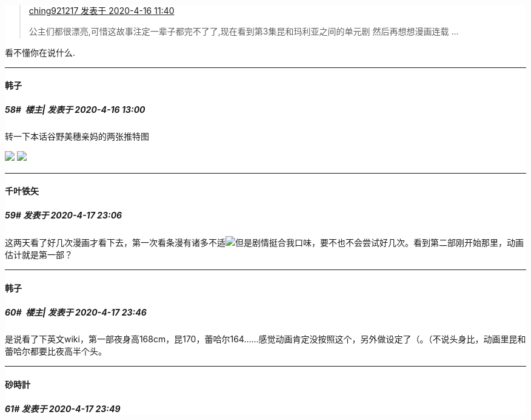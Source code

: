 
<blockquote><a href="httphttps://bbs.saraba1st.com/2b/forum.php?mod=redirect&amp;goto=findpost&amp;pid=47099809&amp;ptid=1923311" target="_blank">ching921217 发表于 2020-4-16 11:40</a>

公主们都很漂亮,可惜这故事注定一辈子都完不了了,现在看到第3集昆和玛利亚之间的单元剧 然后再想想漫画连载 ...</blockquote>
看不懂你在说什么.







*****

####  韩子  
##### 58#         楼主| 发表于 2020-4-16 13:00




转一下本话谷野美穗亲妈的两张推特图

<img src="http://wx2.sinaimg.cn/large/afa4f876ly1gdveqbcwc3j20rs13bdn8.jpg" referrerpolicy="no-referrer">

<img src="http://wx4.sinaimg.cn/large/afa4f876ly1gdveqbuwfzj213a0rs11a.jpg" referrerpolicy="no-referrer">







*****

####  千叶铁矢  
##### 59#       发表于 2020-4-17 23:06




这两天看了好几次漫画才看下去，第一次看条漫有诸多不适<img src="https://static.saraba1st.com/image/smiley/face2017/068.png" referrerpolicy="no-referrer">但是剧情挺合我口味，要不也不会尝试好几次。看到第二部刚开始那里，动画估计就是第一部？







*****

####  韩子  
##### 60#         楼主| 发表于 2020-4-17 23:46




是说看了下英文wiki，第一部夜身高168cm，昆170，蕾哈尔164……感觉动画肯定没按照这个，另外做设定了（。（不说头身比，动画里昆和蕾哈尔都要比夜高半个头。







*****

####  砂時計  
##### 61#       发表于 2020-4-17 23:49
